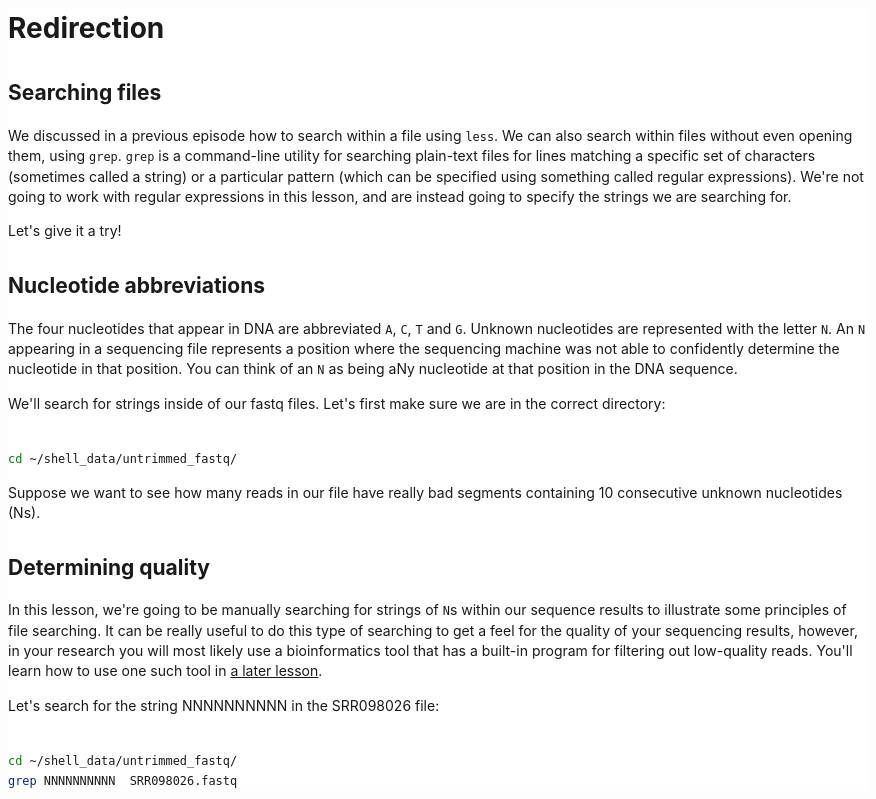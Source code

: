 # Redirection



## Searching files

We discussed in a previous episode how to search within a file using `less`. We can also
search within files without even opening them, using `grep`. `grep` is a command-line
utility for searching plain-text files for lines matching a specific set of 
characters (sometimes called a string) or a particular pattern 
(which can be specified using something called regular expressions). We're not going to work with 
regular expressions in this lesson, and are instead going to specify the strings 
we are searching for.

Let's give it a try!

## Nucleotide abbreviations

The four nucleotides that appear in DNA are abbreviated `A`, `C`, `T` and `G`. 
Unknown nucleotides are represented with the letter `N`. An `N` appearing
in a sequencing file represents a position where the sequencing machine was not able to 
confidently determine the nucleotide in that position. You can think of an `N` as being aNy 
nucleotide at that position in the DNA sequence. 

We'll search for strings inside of our fastq files. Let's first make sure we are in the correct 
directory:


```bash

cd ~/shell_data/untrimmed_fastq/

```

Suppose we want to see how many reads in our file have really bad segments containing 10 consecutive unknown nucleotides (Ns).

## Determining quality

In this lesson, we're going to be manually searching for strings of `N`s within our sequence
results to illustrate some principles of file searching. It can be really useful to do this
type of searching to get a feel for the quality of your sequencing results, however, in your 
research you will most likely use a bioinformatics tool that has a built-in program for
filtering out low-quality reads. You'll learn how to use one such tool in 
[a later lesson](https://datacarpentry.org/wrangling-genomics/02-quality-control/index.html).

Let's search for the string NNNNNNNNNN in the SRR098026 file:


```bash

cd ~/shell_data/untrimmed_fastq/
grep NNNNNNNNNN  SRR098026.fastq

```
